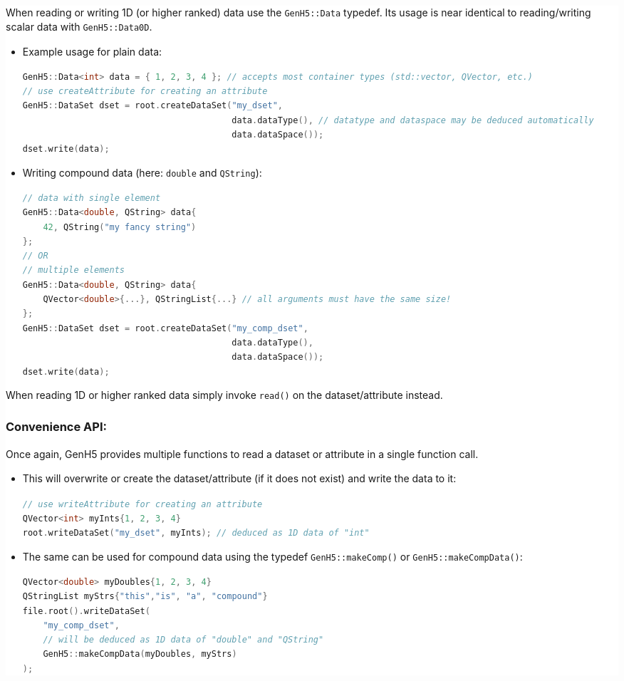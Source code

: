 When reading or writing 1D (or higher ranked) data use the `GenH5::Data` typedef. Its usage is near identical to reading/writing scalar data with `GenH5::Data0D`.

- Example usage for plain data:

    ```cpp
    GenH5::Data<int> data = { 1, 2, 3, 4 }; // accepts most container types (std::vector, QVector, etc.)
    // use createAttribute for creating an attribute
    GenH5::DataSet dset = root.createDataSet("my_dset", 
                                             data.dataType(), // datatype and dataspace may be deduced automatically
                                             data.dataSpace());
    dset.write(data);
    ```

- Writing compound data (here: `double` and `QString`):

    ```cpp
    // data with single element
    GenH5::Data<double, QString> data{ 
        42, QString("my fancy string") 
    };
    // OR 
    // multiple elements 
    GenH5::Data<double, QString> data{
        QVector<double>{...}, QStringList{...} // all arguments must have the same size!
    };
    GenH5::DataSet dset = root.createDataSet("my_comp_dset", 
                                             data.dataType(), 
                                             data.dataSpace());
    dset.write(data);
    ```

When reading 1D or higher ranked data simply invoke `read()` on the dataset/attribute instead.

### Convenience API:

Once again, GenH5 provides multiple functions to read a dataset or attribute in a single function call.

- This will overwrite or create the dataset/attribute (if it does not exist) and write the data to it:

    ```cpp
    // use writeAttribute for creating an attribute
    QVector<int> myInts{1, 2, 3, 4}
    root.writeDataSet("my_dset", myInts); // deduced as 1D data of "int"
    ```

- The same can be used for compound data using the typedef `GenH5::makeComp()` or `GenH5::makeCompData()`:

    ```cpp
    QVector<double> myDoubles{1, 2, 3, 4}
    QStringList myStrs{"this","is", "a", "compound"}
    file.root().writeDataSet(
        "my_comp_dset",
        // will be deduced as 1D data of "double" and "QString"
        GenH5::makeCompData(myDoubles, myStrs)
    );
    ```
